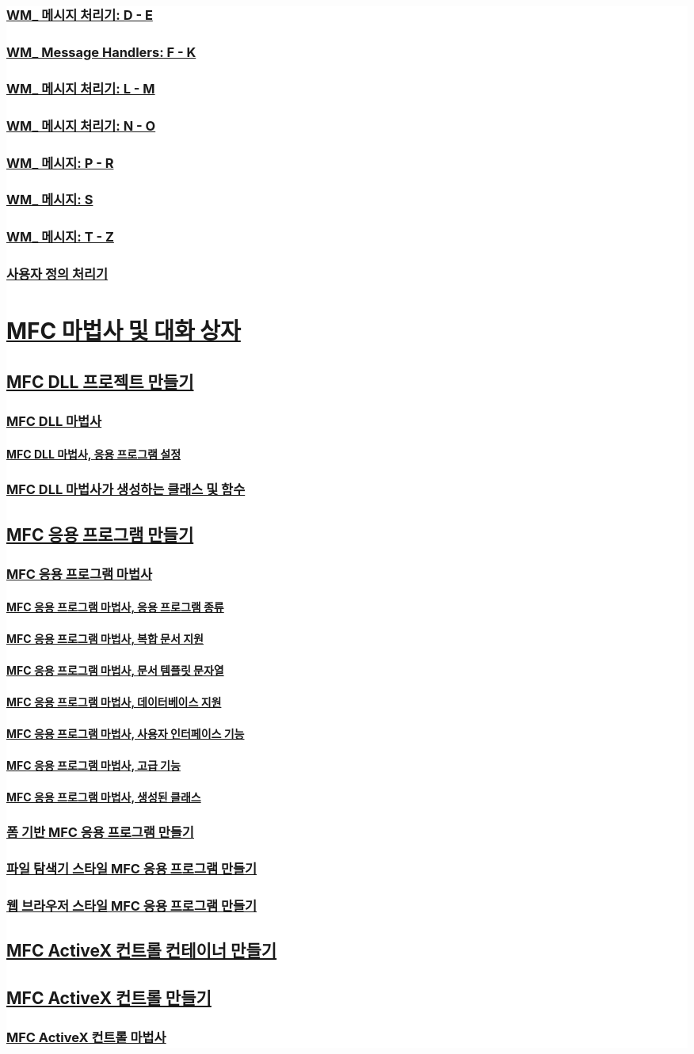 ### [WM_ 메시지 처리기: D - E](wm-message-handlers-d-e.md)
### [WM_ Message Handlers: F - K](wm-message-handlers-f-k.md)
### [WM_ 메시지 처리기: L - M](wm-message-handlers-l-m.md)
### [WM_ 메시지 처리기: N - O](wm-message-handlers-n-o.md)
### [WM_ 메시지: P - R](wm-messages-p-r.md)
### [WM_ 메시지: S](wm-messages-s.md)
### [WM_ 메시지: T - Z](wm-messages-t-z.md)
### [사용자 정의 처리기](user-defined-handlers.md)
# [MFC 마법사 및 대화 상자](mfc-wizards-and-dialog-boxes.md)
## [MFC DLL 프로젝트 만들기](creating-an-mfc-dll-project.md)
### [MFC DLL 마법사](mfc-dll-wizard.md)
#### [MFC DLL 마법사, 응용 프로그램 설정](application-settings-mfc-dll-wizard.md)
### [MFC DLL 마법사가 생성하는 클래스 및 함수](classes-and-functions-generated-by-the-mfc-dll-wizard.md)
## [MFC 응용 프로그램 만들기](creating-an-mfc-application.md)
### [MFC 응용 프로그램 마법사](mfc-application-wizard.md)
#### [MFC 응용 프로그램 마법사, 응용 프로그램 종류](application-type-mfc-application-wizard.md)
#### [MFC 응용 프로그램 마법사, 복합 문서 지원](compound-document-support-mfc-application-wizard.md)
#### [MFC 응용 프로그램 마법사, 문서 템플릿 문자열](document-template-strings-mfc-application-wizard.md)
#### [MFC 응용 프로그램 마법사, 데이터베이스 지원](database-support-mfc-application-wizard.md)
#### [MFC 응용 프로그램 마법사, 사용자 인터페이스 기능](user-interface-features-mfc-application-wizard.md)
#### [MFC 응용 프로그램 마법사, 고급 기능](advanced-features-mfc-application-wizard.md)
#### [MFC 응용 프로그램 마법사, 생성된 클래스](generated-classes-mfc-application-wizard.md)
### [폼 기반 MFC 응용 프로그램 만들기](creating-a-forms-based-mfc-application.md)
### [파일 탐색기 스타일 MFC 응용 프로그램 만들기](creating-a-file-explorer-style-mfc-application.md)
### [웹 브라우저 스타일 MFC 응용 프로그램 만들기](creating-a-web-browser-style-mfc-application.md)
## [MFC ActiveX 컨트롤 컨테이너 만들기](creating-an-mfc-activex-control-container.md)
## [MFC ActiveX 컨트롤 만들기](creating-an-mfc-activex-control.md)
### [MFC ActiveX 컨트롤 마법사](mfc-activex-control-wizard.md)